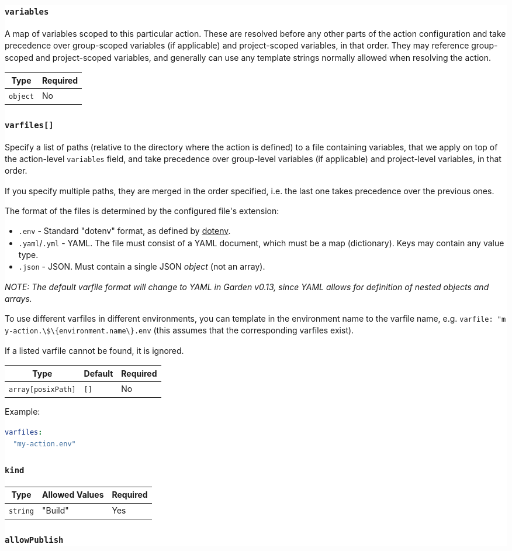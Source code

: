 ### `variables`

A map of variables scoped to this particular action. These are resolved before any other parts of the action configuration and take precedence over group-scoped variables (if applicable) and project-scoped variables, in that order. They may reference group-scoped and project-scoped variables, and generally can use any template strings normally allowed when resolving the action.

| Type     | Required |
| -------- | -------- |
| `object` | No       |

### `varfiles[]`

Specify a list of paths (relative to the directory where the action is defined) to a file containing variables, that we apply on top of the action-level `variables` field, and take precedence over group-level variables (if applicable) and project-level variables, in that order.

If you specify multiple paths, they are merged in the order specified, i.e. the last one takes precedence over the previous ones.

The format of the files is determined by the configured file's extension:

* `.env` - Standard "dotenv" format, as defined by [dotenv](https://github.com/motdotla/dotenv#rules).
* `.yaml`/`.yml` - YAML. The file must consist of a YAML document, which must be a map (dictionary). Keys may contain any value type.
* `.json` - JSON. Must contain a single JSON _object_ (not an array).

_NOTE: The default varfile format will change to YAML in Garden v0.13, since YAML allows for definition of nested objects and arrays._

To use different varfiles in different environments, you can template in the environment name to the varfile name, e.g. `varfile: "my-action.\$\{environment.name\}.env` (this assumes that the corresponding varfiles exist).

If a listed varfile cannot be found, it is ignored.

| Type               | Default | Required |
| ------------------ | ------- | -------- |
| `array[posixPath]` | `[]`    | No       |

Example:

```yaml
varfiles:
  "my-action.env"
```

### `kind`

| Type     | Allowed Values | Required |
| -------- | -------------- | -------- |
| `string` | "Build"        | Yes      |

### `allowPublish`
